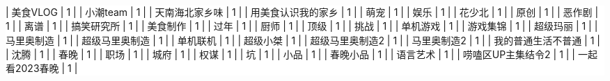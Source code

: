 | 美食VLOG | 1 |
| 小潮team | 1 |
| 天南海北家乡味 | 1 |
| 用美食认识我的家乡 | 1 |
| 萌宠 | 1 |
| 娱乐 | 1 |
| 花少北 | 1 |
| 原创 | 1 |
| 恶作剧 | 1 |
| 离谱 | 1 |
| 搞笑研究所 | 1 |
| 美食制作 | 1 |
| 过年 | 1 |
| 厨师 | 1 |
| 顶级 | 1 |
| 挑战 | 1 |
| 单机游戏 | 1 |
| 游戏集锦 | 1 |
| 超级玛丽 | 1 |
| 马里奥制造 | 1 |
| 超级马里奥制造 | 1 |
| 单机联机 | 1 |
| 超级小桀 | 1 |
| 超级马里奥制造2 | 1 |
| 马里奥制造2 | 1 |
| 我的普通生活不普通 | 1 |
| 沈腾 | 1 |
| 春晚 | 1 |
| 职场 | 1 |
| 城府 | 1 |
| 权谋 | 1 |
| 坑 | 1 |
| 小品 | 1 |
| 春晚小品 | 1 |
| 语言艺术 | 1 |
| 唠嗑区UP主集结令2 | 1 |
| 一起看2023春晚 | 1 |